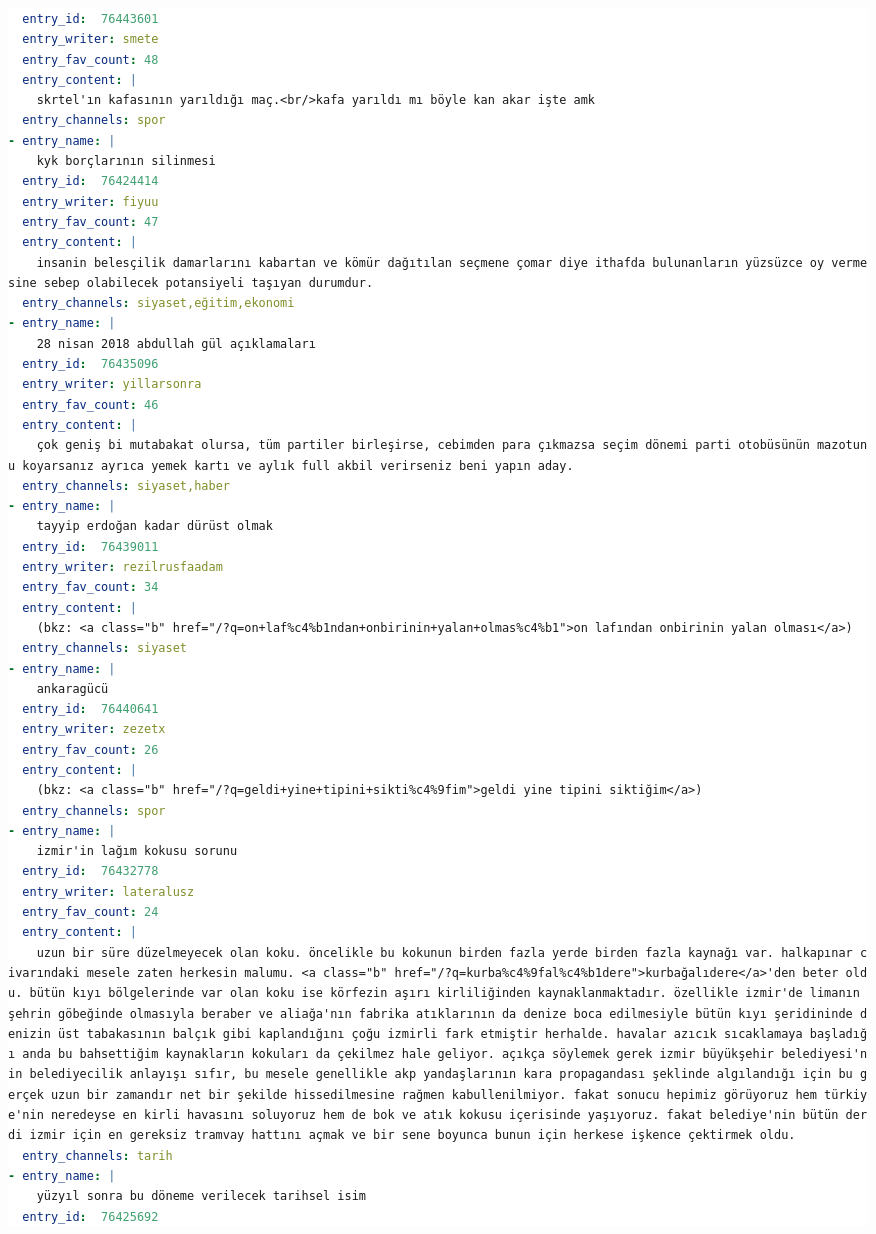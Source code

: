 ```yaml
  entry_id:  76443601
  entry_writer: smete
  entry_fav_count: 48
  entry_content: |
    skrtel'ın kafasının yarıldığı maç.<br/>kafa yarıldı mı böyle kan akar işte amk
  entry_channels: spor
- entry_name: |
    kyk borçlarının silinmesi
  entry_id:  76424414
  entry_writer: fiyuu
  entry_fav_count: 47
  entry_content: |
    insanin belesçilik damarlarını kabartan ve kömür dağıtılan seçmene çomar diye ithafda bulunanların yüzsüzce oy vermesine sebep olabilecek potansiyeli taşıyan durumdur.
  entry_channels: siyaset,eğitim,ekonomi
- entry_name: |
    28 nisan 2018 abdullah gül açıklamaları
  entry_id:  76435096
  entry_writer: yillarsonra
  entry_fav_count: 46
  entry_content: |
    çok geniş bi mutabakat olursa, tüm partiler birleşirse, cebimden para çıkmazsa seçim dönemi parti otobüsünün mazotunu koyarsanız ayrıca yemek kartı ve aylık full akbil verirseniz beni yapın aday.
  entry_channels: siyaset,haber
- entry_name: |
    tayyip erdoğan kadar dürüst olmak
  entry_id:  76439011
  entry_writer: rezilrusfaadam
  entry_fav_count: 34
  entry_content: |
    (bkz: <a class="b" href="/?q=on+laf%c4%b1ndan+onbirinin+yalan+olmas%c4%b1">on lafından onbirinin yalan olması</a>)
  entry_channels: siyaset
- entry_name: |
    ankaragücü
  entry_id:  76440641
  entry_writer: zezetx
  entry_fav_count: 26
  entry_content: |
    (bkz: <a class="b" href="/?q=geldi+yine+tipini+sikti%c4%9fim">geldi yine tipini siktiğim</a>)
  entry_channels: spor
- entry_name: |
    izmir'in lağım kokusu sorunu
  entry_id:  76432778
  entry_writer: lateralusz
  entry_fav_count: 24
  entry_content: |
    uzun bir süre düzelmeyecek olan koku. öncelikle bu kokunun birden fazla yerde birden fazla kaynağı var. halkapınar civarındaki mesele zaten herkesin malumu. <a class="b" href="/?q=kurba%c4%9fal%c4%b1dere">kurbağalıdere</a>'den beter oldu. bütün kıyı bölgelerinde var olan koku ise körfezin aşırı kirliliğinden kaynaklanmaktadır. özellikle izmir'de limanın şehrin göbeğinde olmasıyla beraber ve aliağa'nın fabrika atıklarının da denize boca edilmesiyle bütün kıyı şeridininde denizin üst tabakasının balçık gibi kaplandığını çoğu izmirli fark etmiştir herhalde. havalar azıcık sıcaklamaya başladığı anda bu bahsettiğim kaynakların kokuları da çekilmez hale geliyor. açıkça söylemek gerek izmir büyükşehir belediyesi'nin belediyecilik anlayışı sıfır, bu mesele genellikle akp yandaşlarının kara propagandası şeklinde algılandığı için bu gerçek uzun bir zamandır net bir şekilde hissedilmesine rağmen kabullenilmiyor. fakat sonucu hepimiz görüyoruz hem türkiye'nin neredeyse en kirli havasını soluyoruz hem de bok ve atık kokusu içerisinde yaşıyoruz. fakat belediye'nin bütün derdi izmir için en gereksiz tramvay hattını açmak ve bir sene boyunca bunun için herkese işkence çektirmek oldu.
  entry_channels: tarih
- entry_name: |
    yüzyıl sonra bu döneme verilecek tarihsel isim
  entry_id:  76425692
```